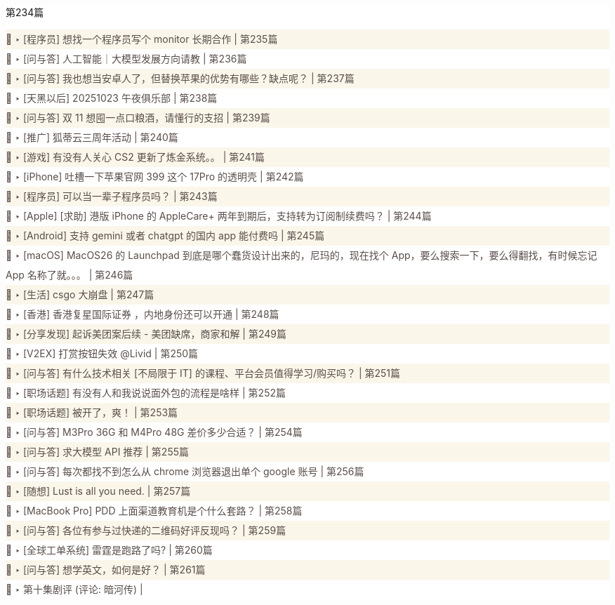 第234篇</a></div><div style='line-height:3;background-color:#FAF6EA;' ><a href='https://www.v2ex.com/t/1167980#reply2' style="line-height:2;text-decoration:none;display:block;color:#584D49;">🌈 ‣ [程序员] 想找一个程序员写个 monitor 长期合作 | 第235篇</a></div><div style='line-height:3;' ><a href='https://www.v2ex.com/t/1167979#reply0' style="line-height:2;text-decoration:none;display:block;color:#584D49;">🌈 ‣ [问与答] 人工智能｜大模型发展方向请教 | 第236篇</a></div><div style='line-height:3;background-color:#FAF6EA;' ><a href='https://www.v2ex.com/t/1167978#reply0' style="line-height:2;text-decoration:none;display:block;color:#584D49;">🌈 ‣ [问与答] 我也想当安卓人了，但替换苹果的优势有哪些？缺点呢？ | 第237篇</a></div><div style='line-height:3;' ><a href='https://www.v2ex.com/t/1167976#reply6' style="line-height:2;text-decoration:none;display:block;color:#584D49;">🌈 ‣ [天黑以后] 20251023 午夜俱乐部 | 第238篇</a></div><div style='line-height:3;background-color:#FAF6EA;' ><a href='https://www.v2ex.com/t/1167974#reply11' style="line-height:2;text-decoration:none;display:block;color:#584D49;">🌈 ‣ [问与答] 双 11 想囤一点口粮酒，请懂行的支招 | 第239篇</a></div><div style='line-height:3;' ><a href='https://www.v2ex.com/t/1167973#reply0' style="line-height:2;text-decoration:none;display:block;color:#584D49;">🌈 ‣ [推广] 狐蒂云三周年活动 | 第240篇</a></div><div style='line-height:3;background-color:#FAF6EA;' ><a href='https://www.v2ex.com/t/1167972#reply9' style="line-height:2;text-decoration:none;display:block;color:#584D49;">🌈 ‣ [游戏] 有没有人关心 CS2 更新了炼金系统。。 | 第241篇</a></div><div style='line-height:3;' ><a href='https://www.v2ex.com/t/1167970#reply1' style="line-height:2;text-decoration:none;display:block;color:#584D49;">🌈 ‣ [iPhone] 吐槽一下苹果官网 399 这个 17Pro 的透明壳 | 第242篇</a></div><div style='line-height:3;background-color:#FAF6EA;' ><a href='https://www.v2ex.com/t/1167969#reply25' style="line-height:2;text-decoration:none;display:block;color:#584D49;">🌈 ‣ [程序员] 可以当一辈子程序员吗？ | 第243篇</a></div><div style='line-height:3;' ><a href='https://www.v2ex.com/t/1167968#reply2' style="line-height:2;text-decoration:none;display:block;color:#584D49;">🌈 ‣ [Apple] [求助] 港版 iPhone 的 AppleCare+ 两年到期后，支持转为订阅制续费吗？ | 第244篇</a></div><div style='line-height:3;background-color:#FAF6EA;' ><a href='https://www.v2ex.com/t/1167967#reply3' style="line-height:2;text-decoration:none;display:block;color:#584D49;">🌈 ‣ [Android] 支持 gemini 或者 chatgpt 的国内 app 能付费吗 | 第245篇</a></div><div style='line-height:3;' ><a href='https://www.v2ex.com/t/1167965#reply0' style="line-height:2;text-decoration:none;display:block;color:#584D49;">🌈 ‣ [macOS] MacOS26 的 Launchpad 到底是哪个蠢货设计出来的，尼玛的，现在找个 App，要么搜索一下，要么得翻找，有时候忘记 App 名称了就。。。 | 第246篇</a></div><div style='line-height:3;background-color:#FAF6EA;' ><a href='https://www.v2ex.com/t/1167963#reply14' style="line-height:2;text-decoration:none;display:block;color:#584D49;">🌈 ‣ [生活] csgo 大崩盘 | 第247篇</a></div><div style='line-height:3;' ><a href='https://www.v2ex.com/t/1167962#reply0' style="line-height:2;text-decoration:none;display:block;color:#584D49;">🌈 ‣ [香港] 香港复星国际证券 ，内地身份还可以开通 | 第248篇</a></div><div style='line-height:3;background-color:#FAF6EA;' ><a href='https://www.v2ex.com/t/1167961#reply0' style="line-height:2;text-decoration:none;display:block;color:#584D49;">🌈 ‣ [分享发现] 起诉美团案后续 - 美团缺席，商家和解 | 第249篇</a></div><div style='line-height:3;' ><a href='https://www.v2ex.com/t/1167960#reply0' style="line-height:2;text-decoration:none;display:block;color:#584D49;">🌈 ‣ [V2EX] 打赏按钮失效 @Livid | 第250篇</a></div><div style='line-height:3;background-color:#FAF6EA;' ><a href='https://www.v2ex.com/t/1167959#reply0' style="line-height:2;text-decoration:none;display:block;color:#584D49;">🌈 ‣ [问与答] 有什么技术相关 [不局限于 IT] 的课程、平台会员值得学习/购买吗？ | 第251篇</a></div><div style='line-height:3;' ><a href='https://www.v2ex.com/t/1167958#reply7' style="line-height:2;text-decoration:none;display:block;color:#584D49;">🌈 ‣ [职场话题] 有没有人和我说说面外包的流程是啥样 | 第252篇</a></div><div style='line-height:3;background-color:#FAF6EA;' ><a href='https://www.v2ex.com/t/1167957#reply14' style="line-height:2;text-decoration:none;display:block;color:#584D49;">🌈 ‣ [职场话题] 被开了，爽！ | 第253篇</a></div><div style='line-height:3;' ><a href='https://www.v2ex.com/t/1167956#reply1' style="line-height:2;text-decoration:none;display:block;color:#584D49;">🌈 ‣ [问与答] M3Pro 36G 和 M4Pro 48G 差价多少合适？ | 第254篇</a></div><div style='line-height:3;background-color:#FAF6EA;' ><a href='https://www.v2ex.com/t/1167954#reply4' style="line-height:2;text-decoration:none;display:block;color:#584D49;">🌈 ‣ [问与答] 求大模型 API 推荐 | 第255篇</a></div><div style='line-height:3;' ><a href='https://www.v2ex.com/t/1167953#reply1' style="line-height:2;text-decoration:none;display:block;color:#584D49;">🌈 ‣ [问与答] 每次都找不到怎么从 chrome 浏览器退出单个 google 账号 | 第256篇</a></div><div style='line-height:3;background-color:#FAF6EA;' ><a href='https://www.v2ex.com/t/1167952#reply2' style="line-height:2;text-decoration:none;display:block;color:#584D49;">🌈 ‣ [随想] Lust is all you need. | 第257篇</a></div><div style='line-height:3;' ><a href='https://www.v2ex.com/t/1167951#reply4' style="line-height:2;text-decoration:none;display:block;color:#584D49;">🌈 ‣ [MacBook Pro] PDD 上面渠道教育机是个什么套路？ | 第258篇</a></div><div style='line-height:3;background-color:#FAF6EA;' ><a href='https://www.v2ex.com/t/1167950#reply3' style="line-height:2;text-decoration:none;display:block;color:#584D49;">🌈 ‣ [问与答] 各位有参与过快递的二维码好评反现吗？ | 第259篇</a></div><div style='line-height:3;' ><a href='https://www.v2ex.com/t/1167949#reply1' style="line-height:2;text-decoration:none;display:block;color:#584D49;">🌈 ‣ [全球工单系统] 雷霆是跑路了吗? | 第260篇</a></div><div style='line-height:3;background-color:#FAF6EA;' ><a href='https://www.v2ex.com/t/1167948#reply3' style="line-height:2;text-decoration:none;display:block;color:#584D49;">🌈 ‣ [问与答] 想学英文，如何是好？ | 第261篇</a></div><div style='line-height:3;' ><a href='https://movie.douban.com/review/17163175/' style="line-height:2;text-decoration:none;display:block;color:#584D49;">🌈 ‣ 第十集剧评 (评论: 暗河传) |